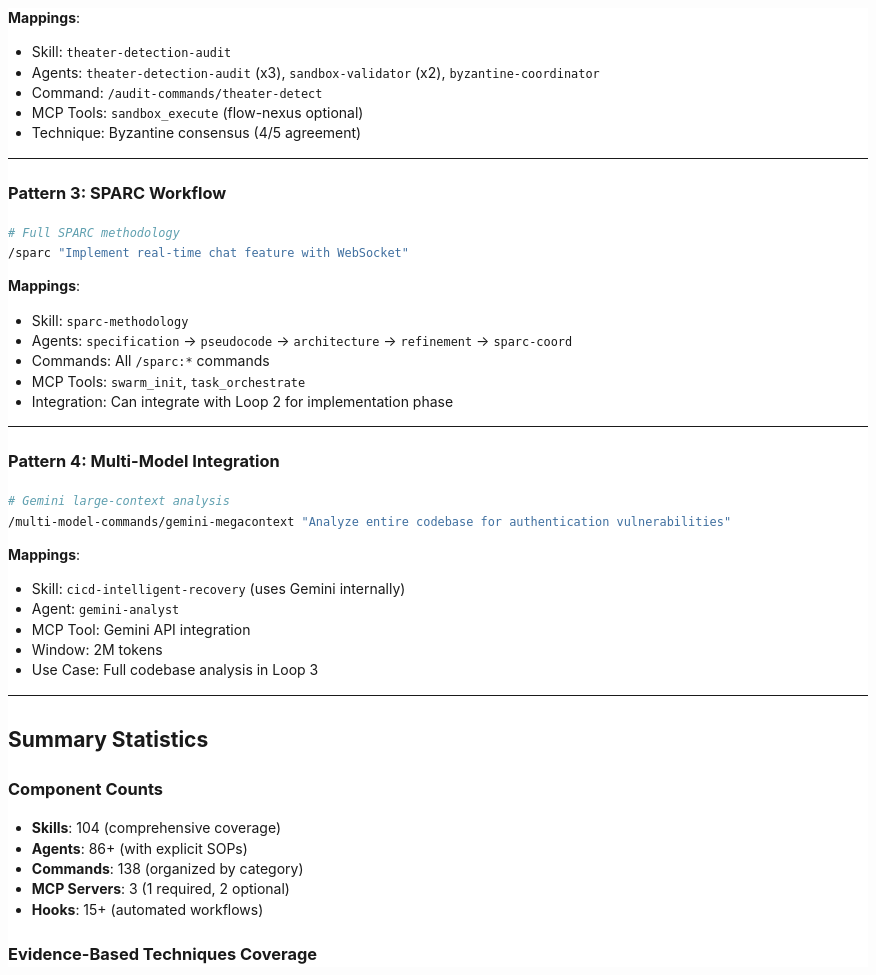 **Mappings**:
- Skill: `theater-detection-audit`
- Agents: `theater-detection-audit` (x3), `sandbox-validator` (x2), `byzantine-coordinator`
- Command: `/audit-commands/theater-detect`
- MCP Tools: `sandbox_execute` (flow-nexus optional)
- Technique: Byzantine consensus (4/5 agreement)

---

### Pattern 3: SPARC Workflow

```bash
# Full SPARC methodology
/sparc "Implement real-time chat feature with WebSocket"
```

**Mappings**:
- Skill: `sparc-methodology`
- Agents: `specification` → `pseudocode` → `architecture` → `refinement` → `sparc-coord`
- Commands: All `/sparc:*` commands
- MCP Tools: `swarm_init`, `task_orchestrate`
- Integration: Can integrate with Loop 2 for implementation phase

---

### Pattern 4: Multi-Model Integration

```bash
# Gemini large-context analysis
/multi-model-commands/gemini-megacontext "Analyze entire codebase for authentication vulnerabilities"
```

**Mappings**:
- Skill: `cicd-intelligent-recovery` (uses Gemini internally)
- Agent: `gemini-analyst`
- MCP Tool: Gemini API integration
- Window: 2M tokens
- Use Case: Full codebase analysis in Loop 3

---

## Summary Statistics

### Component Counts

- **Skills**: 104 (comprehensive coverage)
- **Agents**: 86+ (with explicit SOPs)
- **Commands**: 138 (organized by category)
- **MCP Servers**: 3 (1 required, 2 optional)
- **Hooks**: 15+ (automated workflows)

### Evidence-Based Techniques Coverage
